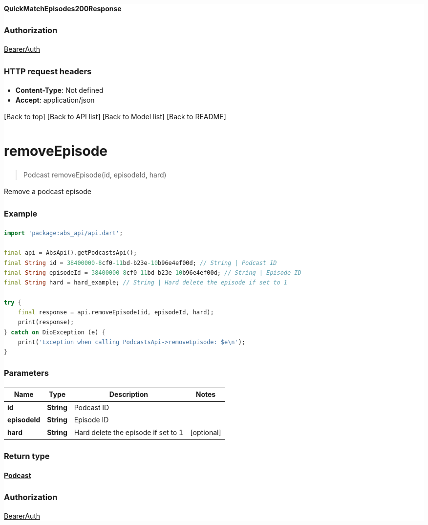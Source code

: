 [**QuickMatchEpisodes200Response**](QuickMatchEpisodes200Response.md)

### Authorization

[BearerAuth](../README.md#BearerAuth)

### HTTP request headers

 - **Content-Type**: Not defined
 - **Accept**: application/json

[[Back to top]](#) [[Back to API list]](../README.md#documentation-for-api-endpoints) [[Back to Model list]](../README.md#documentation-for-models) [[Back to README]](../README.md)

# **removeEpisode**
> Podcast removeEpisode(id, episodeId, hard)

Remove a podcast episode

### Example
```dart
import 'package:abs_api/api.dart';

final api = AbsApi().getPodcastsApi();
final String id = 38400000-8cf0-11bd-b23e-10b96e4ef00d; // String | Podcast ID
final String episodeId = 38400000-8cf0-11bd-b23e-10b96e4ef00d; // String | Episode ID
final String hard = hard_example; // String | Hard delete the episode if set to 1

try {
    final response = api.removeEpisode(id, episodeId, hard);
    print(response);
} catch on DioException (e) {
    print('Exception when calling PodcastsApi->removeEpisode: $e\n');
}
```

### Parameters

Name | Type | Description  | Notes
------------- | ------------- | ------------- | -------------
 **id** | **String**| Podcast ID | 
 **episodeId** | **String**| Episode ID | 
 **hard** | **String**| Hard delete the episode if set to 1 | [optional] 

### Return type

[**Podcast**](Podcast.md)

### Authorization

[BearerAuth](../README.md#BearerAuth)
